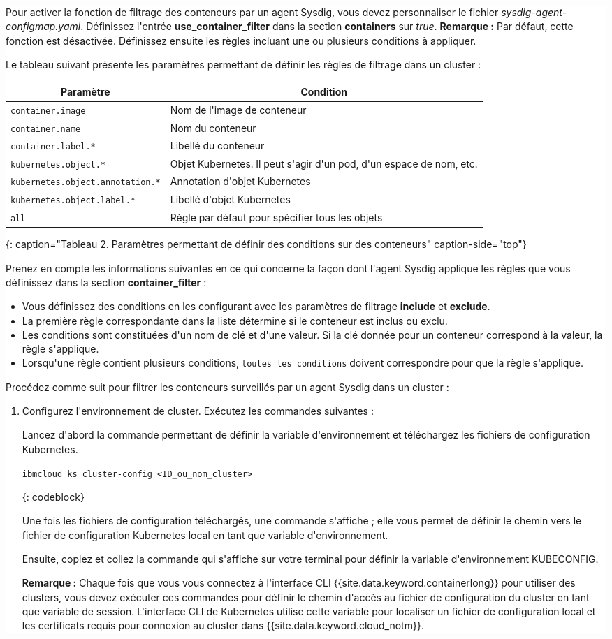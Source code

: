 Pour activer la fonction de filtrage des conteneurs par un agent Sysdig, vous devez personnaliser le fichier *sysdig-agent-configmap.yaml*. Définissez l'entrée **use_container_filter** dans la section **containers** sur *true*. **Remarque :** Par défaut, cette fonction est désactivée. Définissez ensuite les règles incluant une ou plusieurs conditions à appliquer.

Le tableau suivant présente les paramètres permettant de définir les règles de filtrage dans un cluster :

| Paramètre                          | Condition                                      |
|------------------------------------|------------------------------------------------|
| `container.image`                  | Nom de l'image de conteneur                           |
| `container.name`                   | Nom du conteneur                                 |
| `container.label.*`                | Libellé du conteneur                                |
| `kubernetes.object.*`             | Objet Kubernetes. Il peut s'agir d'un pod, d'un espace de nom, etc.   |
| `kubernetes.object.annotation.*`  | Annotation d'objet Kubernetes                   |
| `kubernetes.object.label.*`       | Libellé d'objet Kubernetes                        |
| `all`                              | Règle par défaut pour spécifier tous les objets            |
{: caption="Tableau 2. Paramètres permettant de définir des conditions sur des conteneurs" caption-side="top"} 

Prenez en compte les informations suivantes en ce qui concerne la façon dont l'agent Sysdig applique les règles que vous définissez dans la section **container_filter** :
* Vous définissez des conditions en les configurant avec les paramètres de filtrage **include** et **exclude**. 
* La première règle correspondante dans la liste détermine si le conteneur est inclus ou exclu.
* Les conditions sont constituées d'un nom de clé et d'une valeur. Si la clé donnée pour un conteneur correspond à la valeur, la règle s'applique.
* Lorsqu'une règle contient plusieurs conditions, `toutes les conditions` doivent correspondre pour que la règle s'applique.

Procédez comme suit pour filtrer les conteneurs surveillés par un agent Sysdig dans un cluster :

1. Configurez l'environnement de cluster. Exécutez les commandes suivantes :

    Lancez d'abord la commande permettant de définir la variable d'environnement et téléchargez les fichiers de configuration Kubernetes.

    ```
    ibmcloud ks cluster-config <ID_ou_nom_cluster>
    ```
    {: codeblock}

    Une fois les fichiers de configuration téléchargés, une commande s'affiche ; elle vous permet de définir le chemin vers le fichier de configuration Kubernetes local en tant que variable d'environnement.

    Ensuite, copiez et collez la commande qui s'affiche sur votre terminal pour définir la variable d'environnement KUBECONFIG.

    **Remarque :** Chaque fois que vous vous connectez à l'interface CLI {{site.data.keyword.containerlong}} pour utiliser des clusters, vous devez exécuter ces commandes pour définir le chemin d'accès au fichier de configuration du cluster en tant que variable de session. L'interface CLI de Kubernetes utilise cette variable pour localiser un fichier de configuration local et les certificats requis pour connexion au cluster dans {{site.data.keyword.cloud_notm}}.
